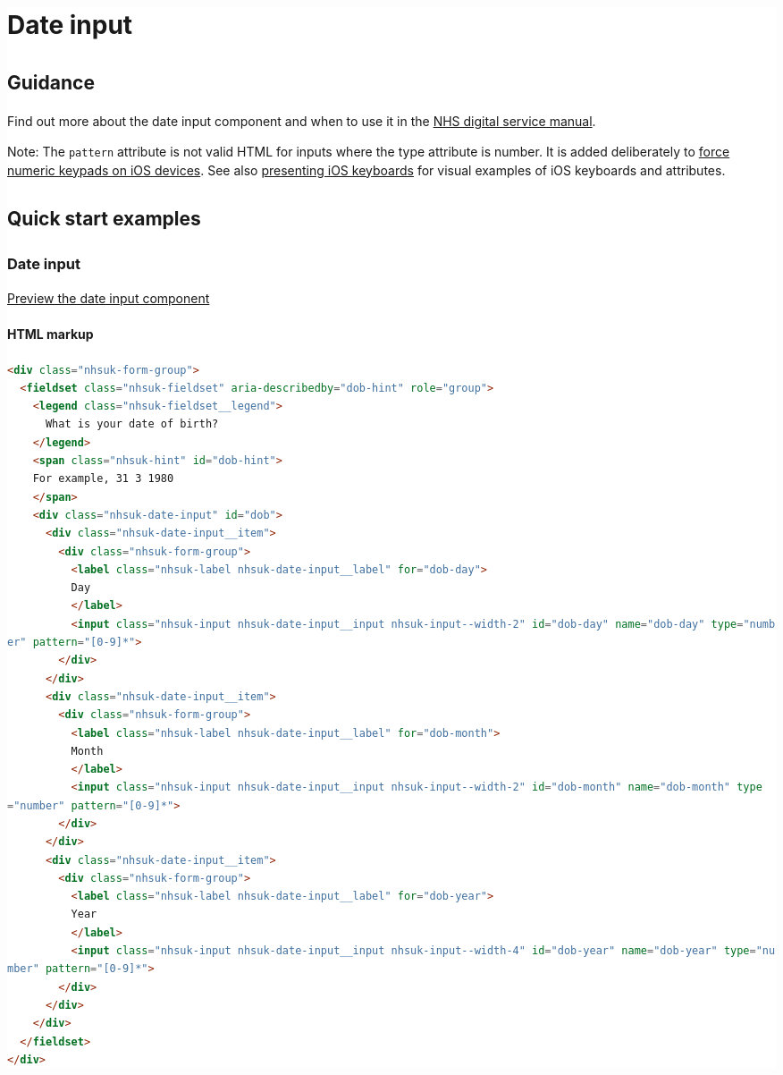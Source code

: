 # Date input

## Guidance

Find out more about the date input component and when to use it in the [NHS digital service manual](https://service-manual.nhs.uk/design-system/components/date-input).

Note: The `pattern` attribute is not valid HTML for inputs where the type attribute is number. It is added deliberately to [force numeric keypads on iOS devices](http://bradfrost.com/blog/post/better-numerical-inputs-for-mobile-forms/). See also [presenting iOS keyboards](https://stackoverflow.com/questions/25425181/iphone-ios-presenting-html-5-keyboard-for-postal-codes) for visual examples of iOS keyboards and attributes.

## Quick start examples

### Date input

[Preview the date input component](https://nhsuk.github.io/nhsuk-frontend/components/date-input/index.html)

#### HTML markup

```html
<div class="nhsuk-form-group">
  <fieldset class="nhsuk-fieldset" aria-describedby="dob-hint" role="group">
    <legend class="nhsuk-fieldset__legend">
      What is your date of birth?
    </legend>
    <span class="nhsuk-hint" id="dob-hint">
    For example, 31 3 1980
    </span>
    <div class="nhsuk-date-input" id="dob">
      <div class="nhsuk-date-input__item">
        <div class="nhsuk-form-group">
          <label class="nhsuk-label nhsuk-date-input__label" for="dob-day">
          Day
          </label>
          <input class="nhsuk-input nhsuk-date-input__input nhsuk-input--width-2" id="dob-day" name="dob-day" type="number" pattern="[0-9]*">
        </div>
      </div>
      <div class="nhsuk-date-input__item">
        <div class="nhsuk-form-group">
          <label class="nhsuk-label nhsuk-date-input__label" for="dob-month">
          Month
          </label>
          <input class="nhsuk-input nhsuk-date-input__input nhsuk-input--width-2" id="dob-month" name="dob-month" type="number" pattern="[0-9]*">
        </div>
      </div>
      <div class="nhsuk-date-input__item">
        <div class="nhsuk-form-group">
          <label class="nhsuk-label nhsuk-date-input__label" for="dob-year">
          Year
          </label>
          <input class="nhsuk-input nhsuk-date-input__input nhsuk-input--width-4" id="dob-year" name="dob-year" type="number" pattern="[0-9]*">
        </div>
      </div>
    </div>
  </fieldset>
</div>
```